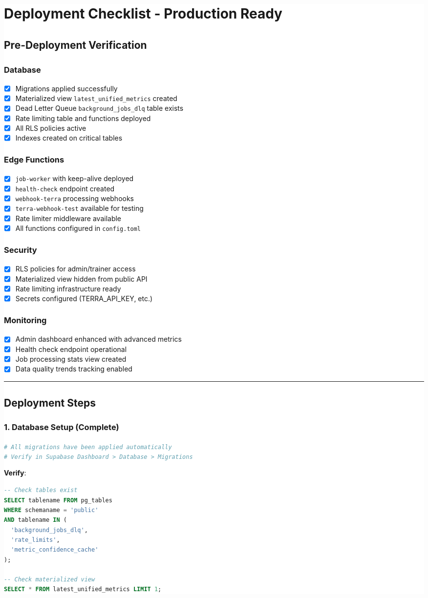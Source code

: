 # Deployment Checklist - Production Ready

## Pre-Deployment Verification

### Database
- [x] Migrations applied successfully
- [x] Materialized view `latest_unified_metrics` created
- [x] Dead Letter Queue `background_jobs_dlq` table exists
- [x] Rate limiting table and functions deployed
- [x] All RLS policies active
- [x] Indexes created on critical tables

### Edge Functions
- [x] `job-worker` with keep-alive deployed
- [x] `health-check` endpoint created
- [x] `webhook-terra` processing webhooks
- [x] `terra-webhook-test` available for testing
- [x] Rate limiter middleware available
- [x] All functions configured in `config.toml`

### Security
- [x] RLS policies for admin/trainer access
- [x] Materialized view hidden from public API
- [x] Rate limiting infrastructure ready
- [x] Secrets configured (TERRA_API_KEY, etc.)

### Monitoring
- [x] Admin dashboard enhanced with advanced metrics
- [x] Health check endpoint operational
- [x] Job processing stats view created
- [x] Data quality trends tracking enabled

---

## Deployment Steps

### 1. Database Setup (Complete)
```bash
# All migrations have been applied automatically
# Verify in Supabase Dashboard > Database > Migrations
```

**Verify**:
```sql
-- Check tables exist
SELECT tablename FROM pg_tables 
WHERE schemaname = 'public' 
AND tablename IN (
  'background_jobs_dlq',
  'rate_limits',
  'metric_confidence_cache'
);

-- Check materialized view
SELECT * FROM latest_unified_metrics LIMIT 1;
```
